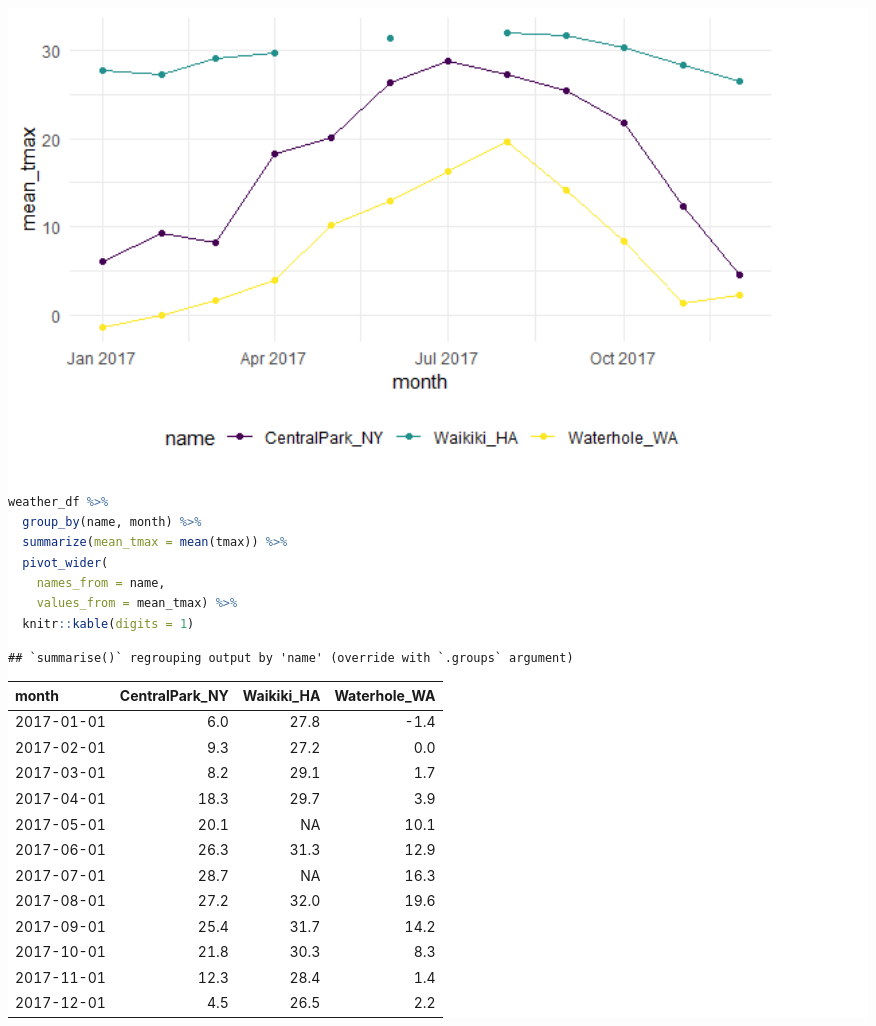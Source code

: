<img src="eda_files/figure-gfm/unnamed-chunk-13-1.png" width="90%" />

``` r
weather_df %>%
  group_by(name, month) %>%
  summarize(mean_tmax = mean(tmax)) %>% 
  pivot_wider(
    names_from = name,
    values_from = mean_tmax) %>% 
  knitr::kable(digits = 1)
```

    ## `summarise()` regrouping output by 'name' (override with `.groups` argument)

| month      | CentralPark\_NY | Waikiki\_HA | Waterhole\_WA |
| :--------- | --------------: | ----------: | ------------: |
| 2017-01-01 |             6.0 |        27.8 |         \-1.4 |
| 2017-02-01 |             9.3 |        27.2 |           0.0 |
| 2017-03-01 |             8.2 |        29.1 |           1.7 |
| 2017-04-01 |            18.3 |        29.7 |           3.9 |
| 2017-05-01 |            20.1 |          NA |          10.1 |
| 2017-06-01 |            26.3 |        31.3 |          12.9 |
| 2017-07-01 |            28.7 |          NA |          16.3 |
| 2017-08-01 |            27.2 |        32.0 |          19.6 |
| 2017-09-01 |            25.4 |        31.7 |          14.2 |
| 2017-10-01 |            21.8 |        30.3 |           8.3 |
| 2017-11-01 |            12.3 |        28.4 |           1.4 |
| 2017-12-01 |             4.5 |        26.5 |           2.2 |
